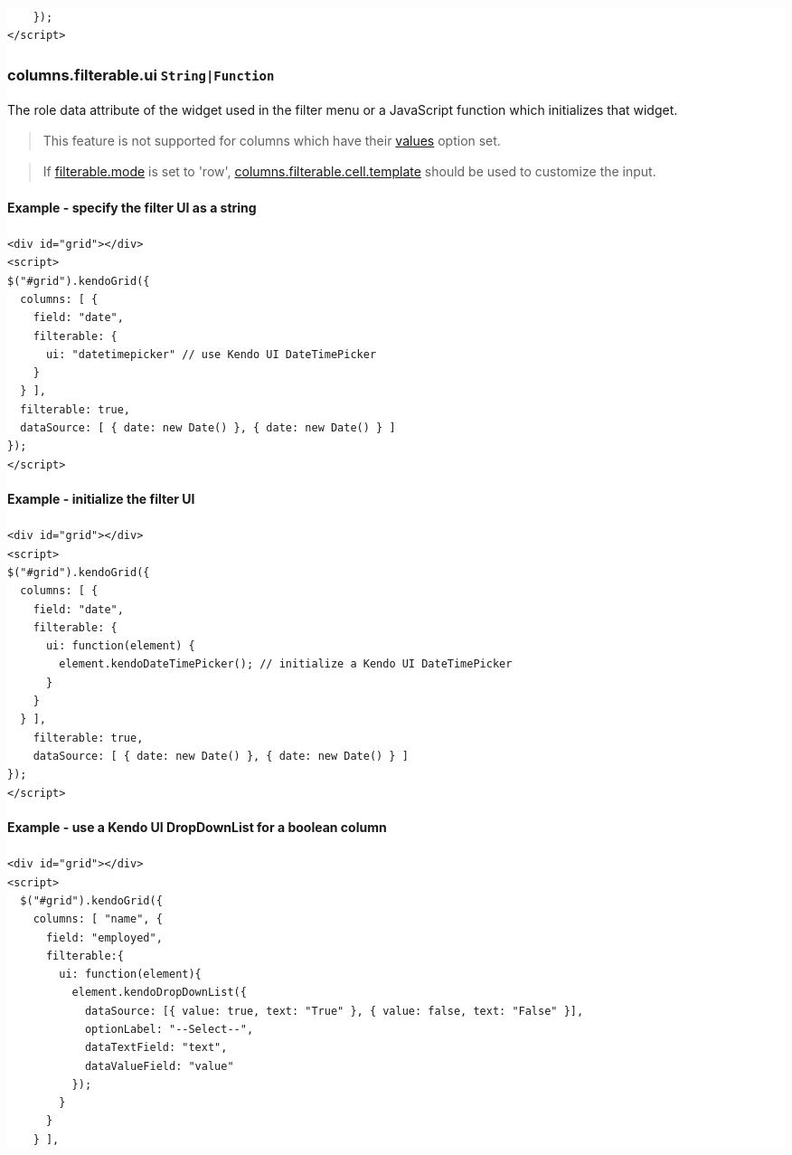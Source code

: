         });
    </script>

### columns.filterable.ui `String|Function`

The role data attribute of the widget used in the filter menu or a JavaScript function which initializes that widget.

> This feature is not supported for columns which have their [values](columns.values) option set.

> If [filterable.mode](filterable.mode) is set to 'row', [columns.filterable.cell.template](columns.filterable.cell.template) should be used to customize the input.

#### Example - specify the filter UI as a string

    <div id="grid"></div>
    <script>
    $("#grid").kendoGrid({
      columns: [ {
        field: "date",
        filterable: {
          ui: "datetimepicker" // use Kendo UI DateTimePicker
        }
      } ],
      filterable: true,
      dataSource: [ { date: new Date() }, { date: new Date() } ]
    });
    </script>

#### Example - initialize the filter UI

    <div id="grid"></div>
    <script>
    $("#grid").kendoGrid({
      columns: [ {
        field: "date",
        filterable: {
          ui: function(element) {
            element.kendoDateTimePicker(); // initialize a Kendo UI DateTimePicker
          }
        }
      } ],
        filterable: true,
        dataSource: [ { date: new Date() }, { date: new Date() } ]
    });
    </script>

#### Example - use a Kendo UI DropDownList for a boolean column

    <div id="grid"></div>
    <script>
      $("#grid").kendoGrid({
        columns: [ "name", {
          field: "employed",
          filterable:{
            ui: function(element){
              element.kendoDropDownList({
                dataSource: [{ value: true, text: "True" }, { value: false, text: "False" }],
                optionLabel: "--Select--",
                dataTextField: "text",
                dataValueField: "value"
              });
            }
          }
        } ],